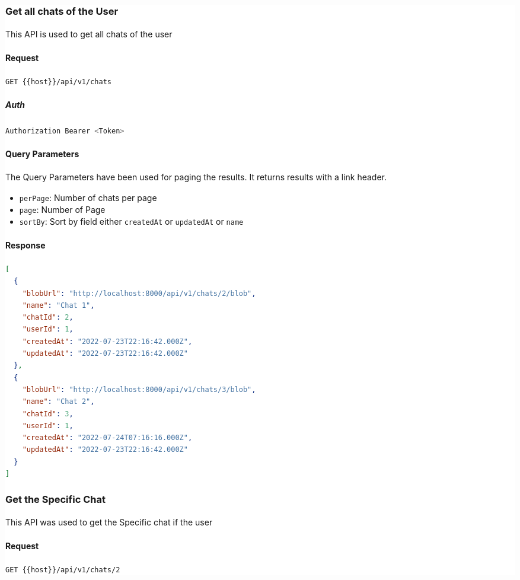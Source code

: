 ### Get all chats of the User

This API is used to get all chats of the user

#### Request

```sh
GET {{host}}/api/v1/chats
```

##### Auth

```sh
Authorization Bearer <Token>
```

#### Query Parameters

The Query Parameters have been used for paging the results. It returns results with a link header.

* `perPage`: Number of chats per page
* `page`: Number of Page
* `sortBy`: Sort by field either `createdAt` or `updatedAt` or `name`
  
#### Response

```json
[
  {
    "blobUrl": "http://localhost:8000/api/v1/chats/2/blob",
    "name": "Chat 1",
    "chatId": 2,
    "userId": 1,
    "createdAt": "2022-07-23T22:16:42.000Z",
    "updatedAt": "2022-07-23T22:16:42.000Z"
  },
  {
    "blobUrl": "http://localhost:8000/api/v1/chats/3/blob",
    "name": "Chat 2",
    "chatId": 3,
    "userId": 1,
    "createdAt": "2022-07-24T07:16:16.000Z",
    "updatedAt": "2022-07-23T22:16:42.000Z"
  }
]
```

### Get the Specific Chat

This API was used to get the Specific chat if the user

#### Request

```sh
GET {{host}}/api/v1/chats/2
```
